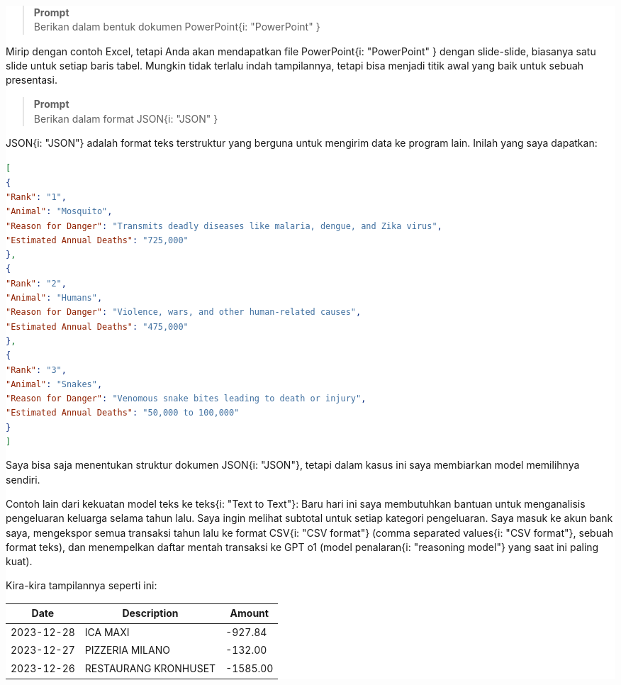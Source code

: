 
> **Prompt**  
> Berikan dalam bentuk dokumen PowerPoint{i: "PowerPoint" }

Mirip dengan contoh Excel, tetapi Anda akan mendapatkan file PowerPoint{i: "PowerPoint" } dengan slide-slide, biasanya satu slide untuk setiap baris tabel. Mungkin tidak terlalu indah tampilannya, tetapi bisa menjadi titik awal yang baik untuk sebuah presentasi.

> **Prompt**  
> Berikan dalam format JSON{i: "JSON" }

JSON{i: "JSON"} adalah format teks terstruktur yang berguna untuk mengirim data ke program lain. Inilah yang saya dapatkan:



```json
[
{
"Rank": "1",
"Animal": "Mosquito",
"Reason for Danger": "Transmits deadly diseases like malaria, dengue, and Zika virus",
"Estimated Annual Deaths": "725,000"
},
{
"Rank": "2",
"Animal": "Humans",
"Reason for Danger": "Violence, wars, and other human-related causes",
"Estimated Annual Deaths": "475,000"
},
{
"Rank": "3",
"Animal": "Snakes",
"Reason for Danger": "Venomous snake bites leading to death or injury",
"Estimated Annual Deaths": "50,000 to 100,000"
}
]
```


Saya bisa saja menentukan struktur dokumen JSON{i: "JSON"}, tetapi dalam kasus ini saya membiarkan model memilihnya sendiri.

Contoh lain dari kekuatan model teks ke teks{i: "Text to Text"}: Baru hari ini saya membutuhkan bantuan untuk menganalisis pengeluaran keluarga selama tahun lalu. Saya ingin melihat subtotal untuk setiap kategori pengeluaran. Saya masuk ke akun bank saya, mengekspor semua transaksi tahun lalu ke format CSV{i: "CSV format"} (comma separated values{i: "CSV format"}, sebuah format teks), dan menempelkan daftar mentah transaksi ke GPT o1 (model penalaran{i: "reasoning model"} yang saat ini paling kuat).

Kira-kira tampilannya seperti ini:

| Date       | Description          | Amount   |
| ---------- | -------------------- | -------- |
| 2023-12-28 | ICA MAXI             | -927.84  |
| 2023-12-27 | PIZZERIA MILANO      | -132.00  |
| 2023-12-26 | RESTAURANG KRONHUSET | -1585.00 |
